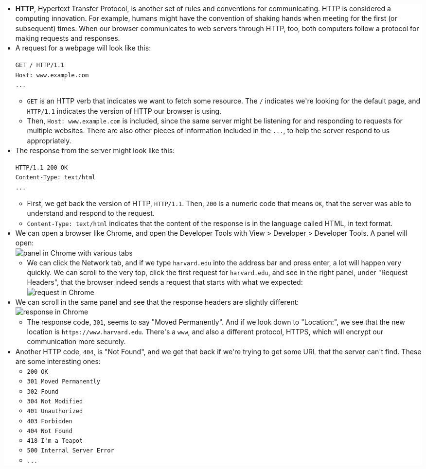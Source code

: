 * **HTTP**, Hypertext Transfer Protocol, is another set of rules and conventions for communicating. HTTP is considered a computing innovation. For example, humans might have the convention of shaking hands when meeting for the first (or subsequent) times. When our browser communicates to web servers through HTTP, too, both computers follow a protocol for making requests and responses.
* A request for a webpage will look like this:
  ```
  GET / HTTP/1.1
  Host: www.example.com
  ...
  ```
  * `GET` is an HTTP verb that indicates we want to fetch some resource. The `/` indicates we're looking for the default page, and `HTTP/1.1` indicates the version of HTTP our browser is using.
  * Then, `Host: www.example.com` is included, since the same server might be listening for and responding to requests for multiple websites. There are also other pieces of information included in the `...`, to help the server respond to us appropriately.
* The response from the server might look like this:
  ```
  HTTP/1.1 200 OK
  Content-Type: text/html
  ...
  ```
  * First, we get back the version of HTTP, `HTTP/1.1`. Then, `200` is a numeric code that means `OK`, that the server was able to understand and respond to the request.
  * `Content-Type: text/html` indicates that the content of the response is in the language called HTML, in text format.
* We can open a browser like Chrome, and open the Developer Tools with View > Developer > Developer Tools. A panel will open:<br>
  ![panel in Chrome with various tabs](/network.png)
  * We can click the Network tab, and if we type `harvard.edu` into the address bar and press enter, a lot will happen very quickly. We can scroll to the very top, click the first request for `harvard.edu`, and see in the right panel, under "Request Headers", that the browser indeed sends a request that starts with what we expected:<br>
    ![request in Chrome](/request.png)
* We can scroll in the same panel and see that the response headers are slightly different:<br>
  ![response in Chrome](/response.png)
  * The response code, `301`, seems to say "Moved Permanently". And if we look down to "Location:", we see that the new location is `https://www.harvard.edu`. There's a `www`, and also a different protocol, HTTPS, which will encrypt our communication more securely.
* Another HTTP code, `404`, is "Not Found", and we get that back if we're trying to get some URL that the server can't find. These are some interesting ones:
  * `200 OK`
  * `301 Moved Permanently`
  * `302 Found`
  * `304 Not Modified`
  * `401 Unauthorized`
  * `403 Forbidden`
  * `404 Not Found`
  * `418 I'm a Teapot`
  * `500 Internal Server Error`
  * `...`
